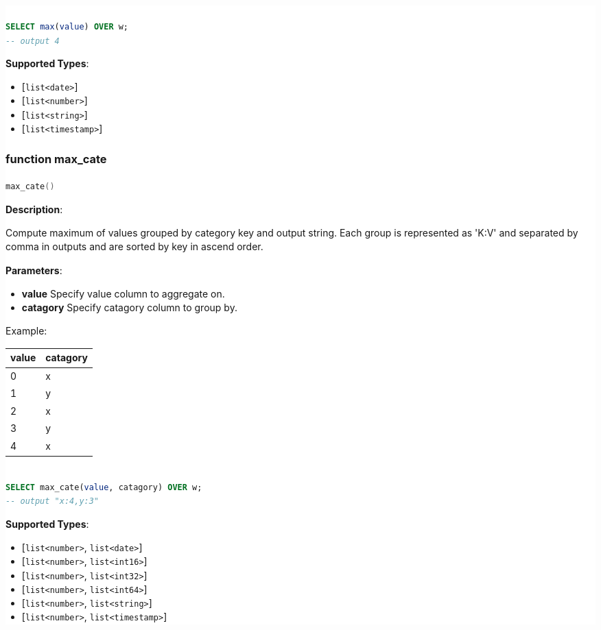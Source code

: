 
```sql

SELECT max(value) OVER w;
-- output 4
```


**Supported Types**:

* [`list<date>`]
* [`list<number>`]
* [`list<string>`]
* [`list<timestamp>`] 

### function max_cate

```cpp
max_cate()
```

**Description**:

Compute maximum of values grouped by category key and output string. Each group is represented as 'K:V' and separated by comma in outputs and are sorted by key in ascend order. 

**Parameters**: 

  * **value** Specify value column to aggregate on. 
  * **catagory** Specify catagory column to group by.



Example:


| value    | catagory     |
|  -------- | -------- |
| 0    | x     |
| 1    | y     |
| 2    | x     |
| 3    | y     |
| 4    | x    |


```sql

SELECT max_cate(value, catagory) OVER w;
-- output "x:4,y:3"
```

**Supported Types**:

* [`list<number>`, `list<date>`]
* [`list<number>`, `list<int16>`]
* [`list<number>`, `list<int32>`]
* [`list<number>`, `list<int64>`]
* [`list<number>`, `list<string>`]
* [`list<number>`, `list<timestamp>`] 
